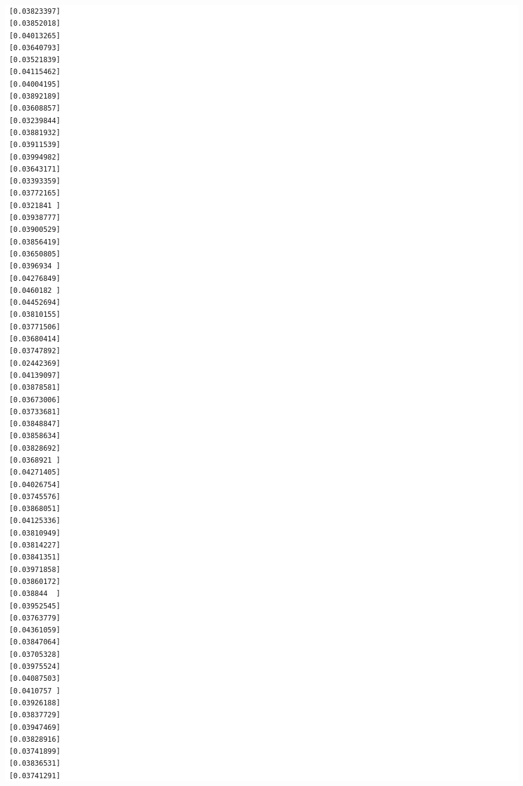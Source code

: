      [0.03823397]
     [0.03852018]
     [0.04013265]
     [0.03640793]
     [0.03521839]
     [0.04115462]
     [0.04004195]
     [0.03892189]
     [0.03608857]
     [0.03239844]
     [0.03881932]
     [0.03911539]
     [0.03994982]
     [0.03643171]
     [0.03393359]
     [0.03772165]
     [0.0321841 ]
     [0.03938777]
     [0.03900529]
     [0.03856419]
     [0.03650805]
     [0.0396934 ]
     [0.04276849]
     [0.0460182 ]
     [0.04452694]
     [0.03810155]
     [0.03771506]
     [0.03680414]
     [0.03747892]
     [0.02442369]
     [0.04139097]
     [0.03878581]
     [0.03673006]
     [0.03733681]
     [0.03848847]
     [0.03858634]
     [0.03828692]
     [0.0368921 ]
     [0.04271405]
     [0.04026754]
     [0.03745576]
     [0.03868051]
     [0.04125336]
     [0.03810949]
     [0.03814227]
     [0.03841351]
     [0.03971858]
     [0.03860172]
     [0.038844  ]
     [0.03952545]
     [0.03763779]
     [0.04361059]
     [0.03847064]
     [0.03705328]
     [0.03975524]
     [0.04087503]
     [0.0410757 ]
     [0.03926188]
     [0.03837729]
     [0.03947469]
     [0.03828916]
     [0.03741899]
     [0.03836531]
     [0.03741291]